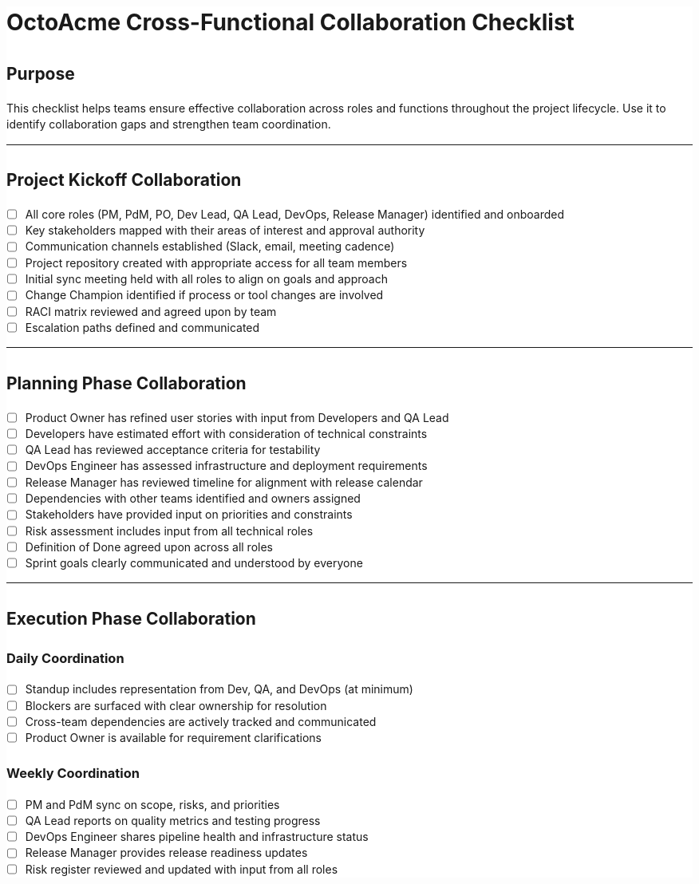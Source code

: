 # OctoAcme Cross-Functional Collaboration Checklist

## Purpose
This checklist helps teams ensure effective collaboration across roles and functions throughout the project lifecycle. Use it to identify collaboration gaps and strengthen team coordination.

---

## Project Kickoff Collaboration

- [ ] All core roles (PM, PdM, PO, Dev Lead, QA Lead, DevOps, Release Manager) identified and onboarded
- [ ] Key stakeholders mapped with their areas of interest and approval authority
- [ ] Communication channels established (Slack, email, meeting cadence)
- [ ] Project repository created with appropriate access for all team members
- [ ] Initial sync meeting held with all roles to align on goals and approach
- [ ] Change Champion identified if process or tool changes are involved
- [ ] RACI matrix reviewed and agreed upon by team
- [ ] Escalation paths defined and communicated

---

## Planning Phase Collaboration

- [ ] Product Owner has refined user stories with input from Developers and QA Lead
- [ ] Developers have estimated effort with consideration of technical constraints
- [ ] QA Lead has reviewed acceptance criteria for testability
- [ ] DevOps Engineer has assessed infrastructure and deployment requirements
- [ ] Release Manager has reviewed timeline for alignment with release calendar
- [ ] Dependencies with other teams identified and owners assigned
- [ ] Stakeholders have provided input on priorities and constraints
- [ ] Risk assessment includes input from all technical roles
- [ ] Definition of Done agreed upon across all roles
- [ ] Sprint goals clearly communicated and understood by everyone

---

## Execution Phase Collaboration

### Daily Coordination
- [ ] Standup includes representation from Dev, QA, and DevOps (at minimum)
- [ ] Blockers are surfaced with clear ownership for resolution
- [ ] Cross-team dependencies are actively tracked and communicated
- [ ] Product Owner is available for requirement clarifications

### Weekly Coordination
- [ ] PM and PdM sync on scope, risks, and priorities
- [ ] QA Lead reports on quality metrics and testing progress
- [ ] DevOps Engineer shares pipeline health and infrastructure status
- [ ] Release Manager provides release readiness updates
- [ ] Risk register reviewed and updated with input from all roles
